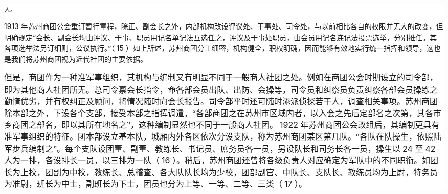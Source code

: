     人。
   </span>
   1913
   <span lang="ZH-CN" style="font-family: 宋体;">
    年苏州商团公会重订暂行章程，除正、副会长之外，内部机构改设评议处、干事处、司令处，与以前相比各自的权限并无大的改变，但明确规定“会长、副会长均由评议、干事、职员用记名单记法互选任之，评议及干事处职员，由会员用记名连记法投票选举，分别推任。其各项选举法另订细则，公议执行。”（
   </span>
   15
   <span lang="ZH-CN" style="font-family: 宋体;">
    ）如上所述，苏州商团分工细密，机构健全，职权明确，因而能够有效地实行统一指挥和领导，这也是我们将苏州商团视为近代社团的主要依据。
   </span>
   <o:p>
   </o:p>
  </font>
 </p>
 <p class="MsoNormal">
  <o:p>
   <font size="3">
   </font>
  </o:p>
 </p>
 <p class="MsoNormal">
  <font size="3">
   <span lang="ZH-CN" style="font-family: 宋体;">
    但是，商团作为一种准军事组织，其机构与编制又有明显不同于一般商人社团之处。例如在商团公会时期设立的司令部，即为其他商人社团所无。总司令禀会长指令，命各部会员出队、出防、会操等，司令员和纠察员负责纠察各部会员操练之勤惰优劣，并有权纠正及顾问，将情况随时向会长报告。司令部平时还可随时添派侦探若干人，调查相关事项。苏州商团除本部之外，下设各个支部，接受本部之指挥调遣，“各部商团之在苏州市区域内者，以入会之先后定部名之次第，其各市乡商团之部名，即以其所在地名之”，这种编制显然也不同于一般商人社团。
   </span>
   1922
   <span lang="ZH-CN" style="font-family: 宋体;">
    年苏州商团公会改组后，其编制更具有准军事组织的特征。团本部设立基本队，城厢内外各区依次分设支队，称为苏州商团某区第几队。“各队在队操生，依照陆军步兵编制之”。每个支队设团董、副董、教练长、书记员、庶务员各一员，另设队长和司务长各一员，操生以
   </span>
   24
   <span lang="ZH-CN" style="font-family: 宋体;">
    至
   </span>
   42
   <span lang="ZH-CN" style="font-family: 宋体;">
    人为一排，各设排长一员，以三排为一队（
   </span>
   16
   <span lang="ZH-CN" style="font-family: 宋体;">
    ）。稍后，苏州商团还曾将各级负责人对应确定为军队中的不同职衔。如团长为上校，团副为中校，教练长、总稽查、各大队队长均为少校，团部副官、中队长、支队长、教练员均为上尉，特务员为准尉，班长为中士，副班长为下士，团员也分为上等、一等、二等、三类（
   </span>
   17
   <span lang="ZH-CN" style="font-family: 宋体;">
    ）。
   </span>
   <o:p>
   </o:p>
  </font>
 </p>
 <p class="MsoNormal">
  <o:p>
   <font size="3">
   </font>
  </o:p>
 </p>
 <p class="MsoNormal">
  <font size="3">
   <span lang="ZH-CN" style="font-family: 宋体;">